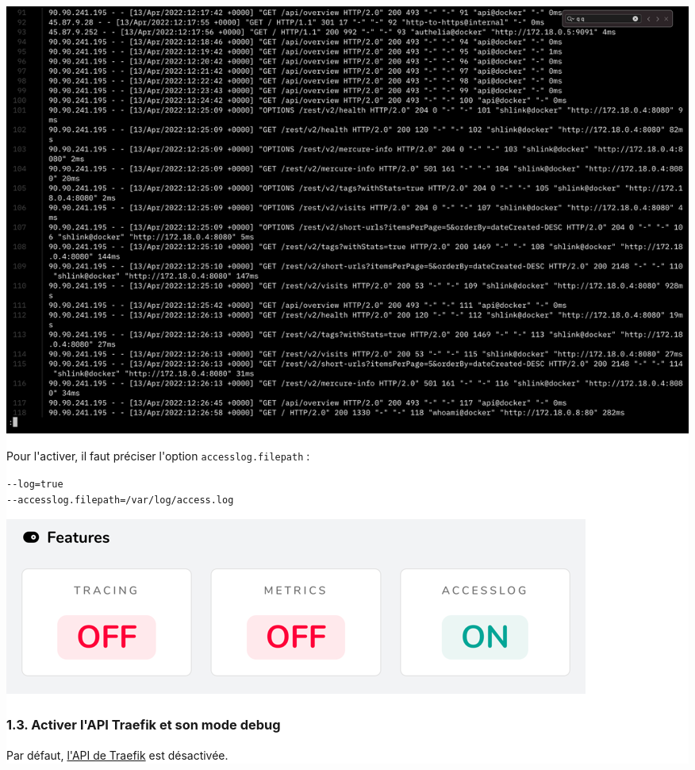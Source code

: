 ![img_2.png](img_2.png)

Pour l'activer, il faut préciser l'option `accesslog.filepath` :

```shell
--log=true
--accesslog.filepath=/var/log/access.log
```

![img_5.png](img_5.png)

### 1.3. Activer l'API Traefik et son mode debug

Par défaut, [l'API de Traefik](https://doc.traefik.io/traefik/operations/api/#endpoints) est désactivée.
